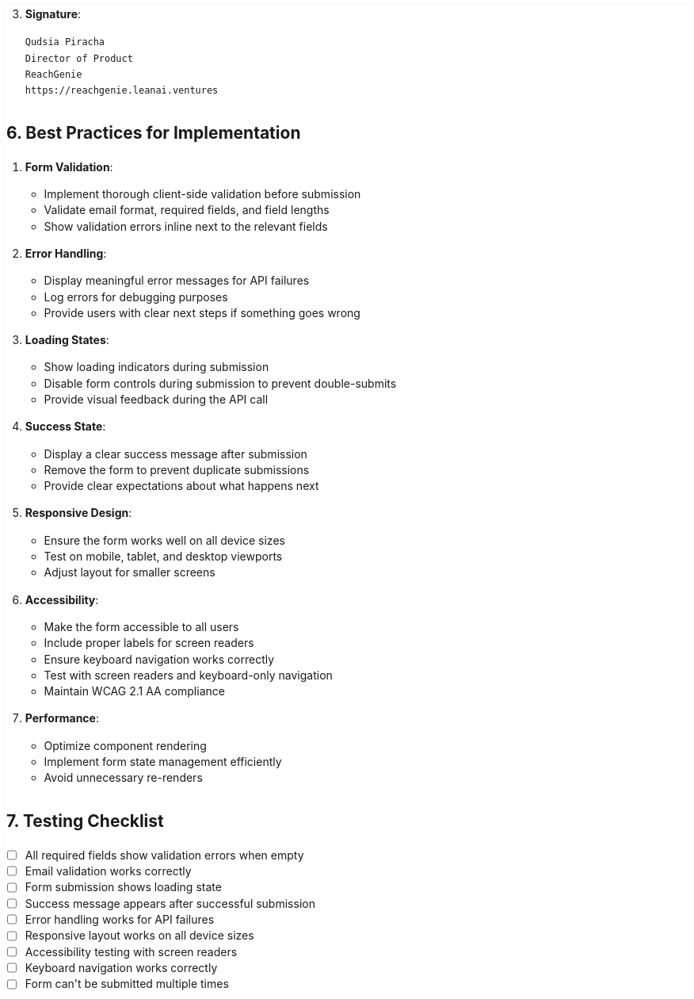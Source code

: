 3. **Signature**:
   ```
   Qudsia Piracha
   Director of Product
   ReachGenie 
   https://reachgenie.leanai.ventures
   ```

## 6. Best Practices for Implementation

1. **Form Validation**:
   - Implement thorough client-side validation before submission
   - Validate email format, required fields, and field lengths
   - Show validation errors inline next to the relevant fields

2. **Error Handling**:
   - Display meaningful error messages for API failures
   - Log errors for debugging purposes
   - Provide users with clear next steps if something goes wrong

3. **Loading States**:
   - Show loading indicators during submission
   - Disable form controls during submission to prevent double-submits
   - Provide visual feedback during the API call

4. **Success State**:
   - Display a clear success message after submission
   - Remove the form to prevent duplicate submissions
   - Provide clear expectations about what happens next

5. **Responsive Design**:
   - Ensure the form works well on all device sizes
   - Test on mobile, tablet, and desktop viewports
   - Adjust layout for smaller screens

6. **Accessibility**:
   - Make the form accessible to all users
   - Include proper labels for screen readers
   - Ensure keyboard navigation works correctly
   - Test with screen readers and keyboard-only navigation
   - Maintain WCAG 2.1 AA compliance

7. **Performance**:
   - Optimize component rendering
   - Implement form state management efficiently
   - Avoid unnecessary re-renders

## 7. Testing Checklist

- [ ] All required fields show validation errors when empty
- [ ] Email validation works correctly
- [ ] Form submission shows loading state
- [ ] Success message appears after successful submission
- [ ] Error handling works for API failures
- [ ] Responsive layout works on all device sizes
- [ ] Accessibility testing with screen readers
- [ ] Keyboard navigation works correctly
- [ ] Form can't be submitted multiple times 